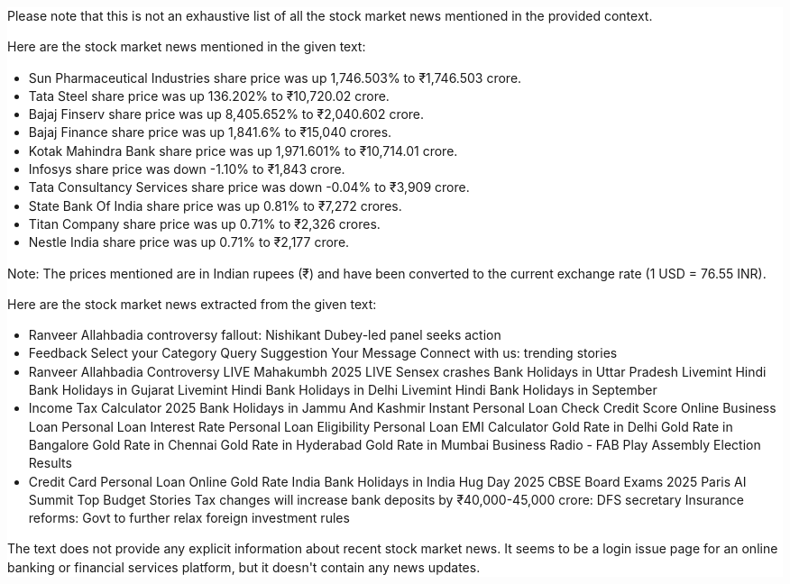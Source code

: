 Please note that this is not an exhaustive list of all the stock market news mentioned in the provided context.

Here are the stock market news mentioned in the given text:

* Sun Pharmaceutical Industries share price was up 1,746.503% to ₹1,746.503 crore.
* Tata Steel share price was up 136.202% to ₹10,720.02 crore.
* Bajaj Finserv share price was up 8,405.652% to ₹2,040.602 crore.
* Bajaj Finance share price was up 1,841.6% to ₹15,040 crores.
* Kotak Mahindra Bank share price was up 1,971.601% to ₹10,714.01 crore.
* Infosys share price was down -1.10% to ₹1,843 crore.
* Tata Consultancy Services share price was down -0.04% to ₹3,909 crore.
* State Bank Of India share price was up 0.81% to ₹7,272 crores.
* Titan Company share price was up 0.71% to ₹2,326 crores.
* Nestle India share price was up 0.71% to ₹2,177 crore.

Note: The prices mentioned are in Indian rupees (₹) and have been converted to the current exchange rate (1 USD = 76.55 INR).

Here are the stock market news extracted from the given text:

* Ranveer Allahbadia controversy fallout: Nishikant Dubey-led panel seeks action
* Feedback Select your Category Query Suggestion Your Message Connect with us: trending stories
* Ranveer Allahbadia Controversy LIVE Mahakumbh 2025 LIVE Sensex crashes Bank Holidays in Uttar Pradesh Livemint Hindi Bank Holidays in Gujarat Livemint Hindi Bank Holidays in Delhi Livemint Hindi Bank Holidays in September
* Income Tax Calculator 2025 Bank Holidays in Jammu And Kashmir Instant Personal Loan Check Credit Score Online Business Loan Personal Loan Interest Rate Personal Loan Eligibility Personal Loan EMI Calculator Gold Rate in Delhi Gold Rate in Bangalore Gold Rate in Chennai Gold Rate in Hyderabad Gold Rate in Mumbai Business Radio - FAB Play Assembly Election Results
* Credit Card Personal Loan Online Gold Rate India Bank Holidays in India Hug Day 2025 CBSE Board Exams 2025 Paris AI Summit Top Budget Stories Tax changes will increase bank deposits by ₹40,000-45,000 crore: DFS secretary Insurance reforms: Govt to further relax foreign investment rules

The text does not provide any explicit information about recent stock market news. It seems to be a login issue page for an online banking or financial services platform, but it doesn't contain any news updates.